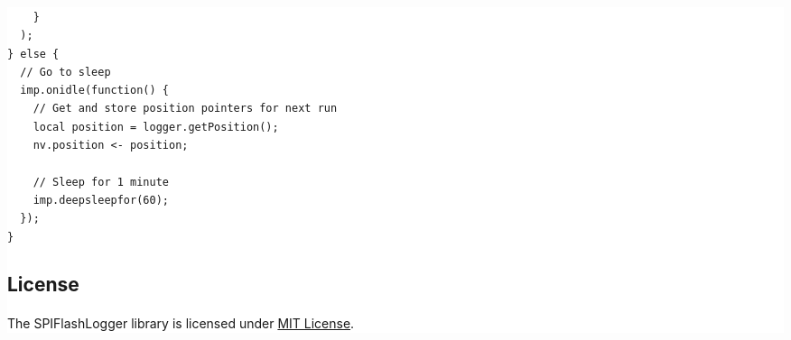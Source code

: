 ```squirrel
    }
  );
} else {
  // Go to sleep
  imp.onidle(function() {
    // Get and store position pointers for next run
    local position = logger.getPosition();
    nv.position <- position;

    // Sleep for 1 minute
    imp.deepsleepfor(60);
  });
}
```

## License ##

The SPIFlashLogger library is licensed under [MIT License](https://github.com/electricimp/spiflashlogger/tree/master/LICENSE).
